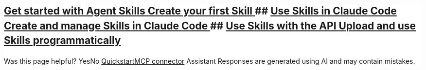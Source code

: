 ## [Get started with Agent Skills Create your first Skill ](/en/docs/agents-and-tools/agent-skills/quickstart)## [Use Skills in Claude Code Create and manage Skills in Claude Code ](/en/docs/claude-code/skills)## [Use Skills with the API Upload and use Skills programmatically ](/en/api/skills-guide)
Was this page helpful?
YesNo
[Quickstart](/en/docs/agents-and-tools/agent-skills/quickstart)[MCP connector](/en/docs/agents-and-tools/mcp-connector)
Assistant
Responses are generated using AI and may contain mistakes.